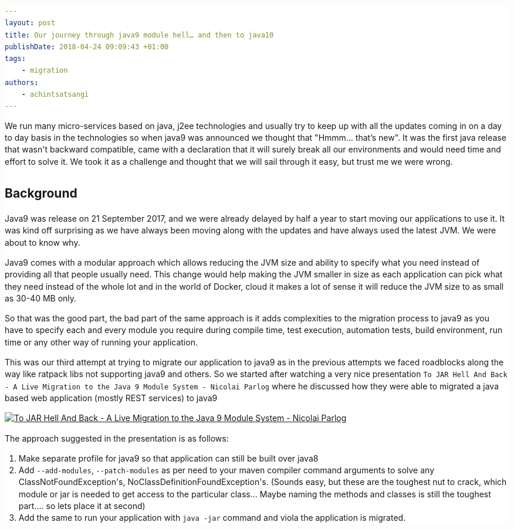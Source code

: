 ```yaml
---
layout: post
title: Our journey through java9 module hell… and then to java10
publishDate: 2018-04-24 09:09:43 +01:00
tags: 
    - migration
authors:
    - achintsatsangi
---
```


We run many micro-services based on java, j2ee technologies and usually try to keep up with all the updates coming in on a day to day basis in the technologies so when java9 was announced we thought that "Hmmm… that’s new". It was the first java release that wasn't backward compatible, came with a declaration that it will surely break all our environments and would need time and effort to solve it. We took it as a challenge and thought that we will sail through it easy, but trust me we were wrong.

Background
---

Java9 was release on 21 September 2017, and we were already delayed by half a year to start moving our applications to use it. It was kind off surprising as we have always been moving along with the updates and have always used the latest JVM. We were about to know why.

Java9 comes with a modular approach which allows reducing the JVM size and ability to specify what you need instead of providing all that people usually need. This change would help making the JVM smaller in size as each application can pick what they need instead of the whole lot and in the world of Docker, cloud it makes a lot of sense it will reduce the JVM size to as small as 30-40 MB only.

So that was the good part, the bad part of the same approach is it adds complexities to the migration process to java9 as you have to specify each and every module you require during compile time, test execution, automation tests, build environment, run time or any other way of running your application.

This was our third attempt at trying to migrate our application to java9 as in the previous attempts we faced roadblocks along the way like ratpack libs not supporting java9 and others. So we started after watching a very nice presentation `To JAR Hell And Back - A Live Migration to the Java 9 Module System - Nicolai Parlog` where he discussed how they were able to migrated a java based web application (mostly REST services) to java9

[![To JAR Hell And Back - A Live Migration to the Java 9 Module System - Nicolai Parlog](To-jar-hell-and-back.jpg)](https://vimeo.com/233801793)

The approach suggested in the presentation is as follows:

1. Make separate profile for java9 so that application can still be built over java8
2. Add `--add-modules`, `--patch-modules` as per need to your maven compiler command arguments to solve any ClassNotFoundException's, NoClassDefinitionFoundException's. (Sounds easy, but these are the toughest nut to crack, which module or jar is needed to get access to the particular class... Maybe naming the methods and classes is still the toughest part.... so lets place it at second) 
3. Add the same to run your application with `java -jar` command and viola the application is migrated.
